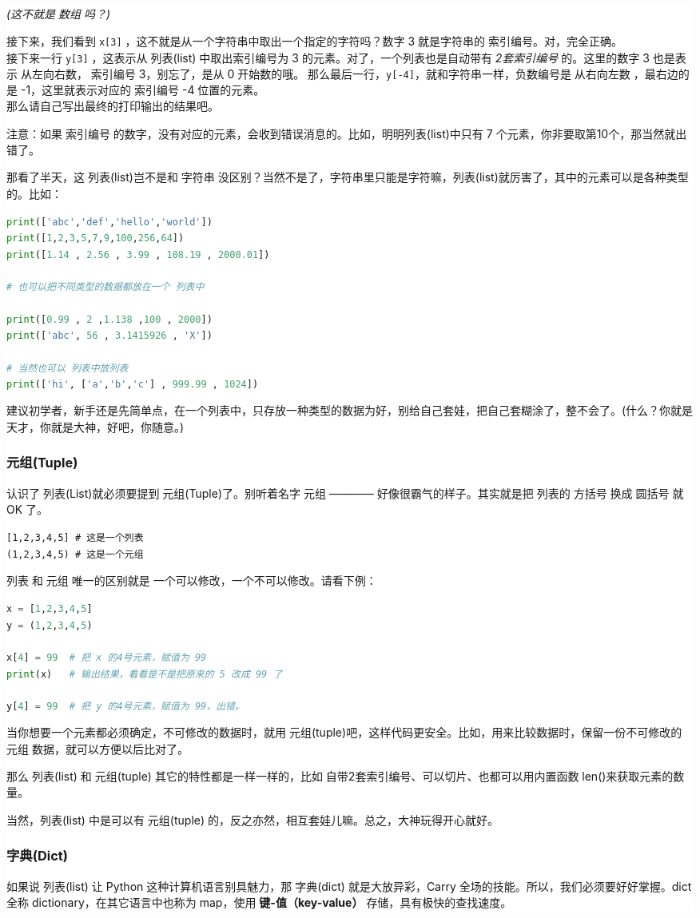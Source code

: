 *(这不就是 数组 吗？)*

接下来，我们看到  `x[3]` ，这不就是从一个字符串中取出一个指定的字符吗？数字 3 就是字符串的 索引编号。对，完全正确。<br>
接下来一行 `y[3]` ，这表示从 列表(list) 中取出索引编号为 3 的元素。对了，一个列表也是自动带有 *2套索引编号* 的。这里的数字 3 也是表示 从左向右数， 索引编号 3，别忘了，是从 0 开始数的哦。
那么最后一行，` y[-4] `，就和字符串一样，负数编号是 从右向左数 ，最右边的是 -1，这里就表示对应的 索引编号 -4 位置的元素。<br>
那么请自己写出最终的打印输出的结果吧。

注意：如果 索引编号 的数字，没有对应的元素，会收到错误消息的。比如，明明列表(list)中只有 7 个元素，你非要取第10个，那当然就出错了。

那看了半天，这 列表(list)岂不是和 字符串 没区别？当然不是了，字符串里只能是字符嘛，列表(list)就厉害了，其中的元素可以是各种类型的。比如：

```  python
print(['abc','def','hello','world'])
print([1,2,3,5,7,9,100,256,64])
print([1.14 , 2.56 , 3.99 , 108.19 , 2000.01])

# 也可以把不同类型的数据都放在一个 列表中

print([0.99 , 2 ,1.138 ,100 , 2000])
print(['abc', 56 , 3.1415926 , 'X'])

# 当然也可以 列表中放列表
print(['hi', ['a','b','c'] , 999.99 , 1024])

```

建议初学者，新手还是先简单点，在一个列表中，只存放一种类型的数据为好，别给自己套娃，把自己套糊涂了，整不会了。(什么？你就是天才，你就是大神，好吧，你随意。)

### 元组(Tuple)

认识了 列表(List)就必须要提到 元组(Tuple)了。别听着名字 元组 ———— 好像很霸气的样子。其实就是把 列表的 方括号 换成 圆括号 就 OK 了。

` [1,2,3,4,5] # 这是一个列表 `<br>
` (1,2,3,4,5) # 这是一个元组 `

列表 和 元组 唯一的区别就是 一个可以修改，一个不可以修改。请看下例：

```  python
x = [1,2,3,4,5]
y = (1,2,3,4,5)

x[4] = 99  # 把 x 的4号元素，赋值为 99
print(x)   # 输出结果，看看是不是把原来的 5 改成 99 了 

y[4] = 99  # 把 y 的4号元素，赋值为 99，出错。
```
当你想要一个元素都必须确定，不可修改的数据时，就用 元组(tuple)吧，这样代码更安全。比如，用来比较数据时，保留一份不可修改的 元组 数据，就可以方便以后比对了。

那么 列表(list) 和 元组(tuple) 其它的特性都是一样一样的，比如 自带2套索引编号、可以切片、也都可以用内置函数 len()来获取元素的数量。

当然，列表(list) 中是可以有 元组(tuple) 的，反之亦然，相互套娃儿嘛。总之，大神玩得开心就好。

### 字典(Dict)

如果说 列表(list) 让 Python 这种计算机语言别具魅力，那 字典(dict) 就是大放异彩，Carry 全场的技能。所以，我们必须要好好掌握。dict 全称 dictionary，在其它语言中也称为 map，使用 **键-值（key-value）** 存储，具有极快的查找速度。
